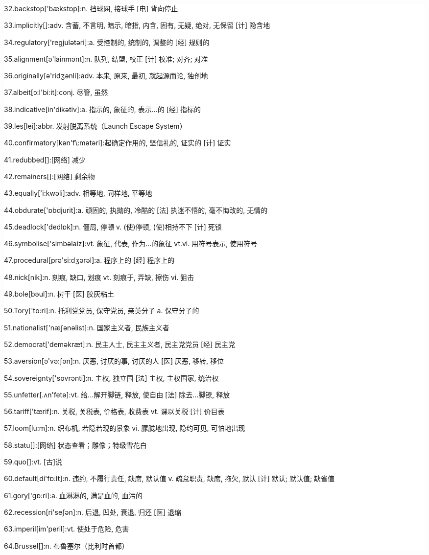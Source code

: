 32.backstop['bækstɒp]:n. 挡球网, 接球手 [电] 背向停止 

33.implicitly[]:adv. 含蓄, 不言明, 暗示, 暗指, 内含, 固有, 无疑, 绝对, 无保留 [计] 隐含地 

34.regulatory['regjulәtәri]:a. 受控制的, 统制的, 调整的 [经] 规则的 

35.alignment[ә'lainmәnt]:n. 队列, 结盟, 校正 [计] 校准; 对齐; 对准 

36.originally[ә'ridʒәnli]:adv. 本来, 原来, 最初, 就起源而论, 独创地 

37.albeit[ɔ:l'bi:it]:conj. 尽管, 虽然 

38.indicative[in'dikәtiv]:a. 指示的, 象征的, 表示...的 [经] 指标的 

39.les[lei]:abbr. 发射脱离系统（Launch Escape System） 

40.confirmatory[kәn'f\\:mәtәri]:起确定作用的, 坚信礼的, 证实的 [计] 证实 

41.redubbed[]:[网络] 减少 

42.remainers[]:[网络] 剩余物 

43.equally['i:kwәli]:adv. 相等地, 同样地, 平等地 

44.obdurate['ɒbdjurit]:a. 顽固的, 执拗的, 冷酷的 [法] 执迷不悟的, 毫不悔改的, 无情的 

45.deadlock['dedlɒk]:n. 僵局, 停顿 v. (使)停顿, (使)相持不下 [计] 死锁 

46.symbolise['simbәlaiz]:vt. 象征, 代表, 作为...的象征 vt.vi. 用符号表示, 使用符号 

47.procedural[prә'si:dʒәrәl]:a. 程序上的 [经] 程序上的 

48.nick[nik]:n. 刻痕, 缺口, 划痕 vt. 刻痕于, 弄缺, 擦伤 vi. 狙击 

49.bole[bәul]:n. 树干 [医] 胶灰粘土 

50.Tory['tɒ:ri]:n. 托利党党员, 保守党员, 亲英分子 a. 保守分子的 

51.nationalist['næʃәnәlist]:n. 国家主义者, 民族主义者 

52.democrat['demәkræt]:n. 民主人士, 民主主义者, 民主党党员 [经] 民主党 

53.aversion[ә'vә:ʃәn]:n. 厌恶, 讨厌的事, 讨厌的人 [医] 厌恶, 移转, 移位 

54.sovereignty['sɒvrәnti]:n. 主权, 独立国 [法] 主权, 主权国家, 统治权 

55.unfetter[.ʌn'fetә]:vt. 给...解开脚链, 释放, 使自由 [法] 除去...脚镣, 释放 

56.tariff['tærif]:n. 关税, 关税表, 价格表, 收费表 vt. 课以关税 [计] 价目表 

57.loom[lu:m]:n. 织布机, 若隐若现的景象 vi. 朦胧地出现, 隐约可见, 可怕地出现 

58.statu[]:[网络] 状态查看；雕像；特级雪花白 

59.quo[]:vt. [古]说 

60.default[di'fɒ:lt]:n. 违约, 不履行责任, 缺席, 默认值 v. 疏怠职责, 缺席, 拖欠, 默认 [计] 默认; 默认值; 缺省值 

61.gory['gɒ:ri]:a. 血淋淋的, 满是血的, 血污的 

62.recession[ri'seʃәn]:n. 后退, 凹处, 衰退, 归还 [医] 退缩 

63.imperil[im'peril]:vt. 使处于危险, 危害 

64.Brussel[]:n. 布鲁塞尔（比利时首都） 
